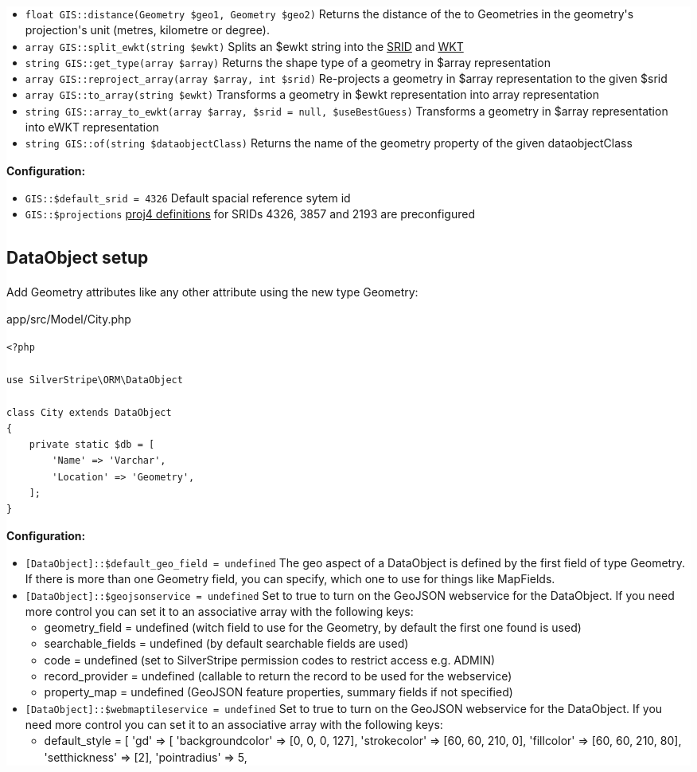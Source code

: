 - `float GIS::distance(Geometry $geo1, Geometry $geo2)`
  Returns the distance of the to Geometries in the geometry's projection's unit (metres, kilometre or degree).
- `array GIS::split_ewkt(string $ewkt)`
  Splits an $ewkt string into the [SRID](https://en.wikipedia.org/wiki/Spatial_reference_system#Identifier) and [WKT](https://en.wikipedia.org/wiki/Well-known_text_representation_of_geometry)
- `string GIS::get_type(array $array)`
  Returns the shape type of a geometry in $array representation
- `array GIS::reproject_array(array $array, int $srid)`
  Re-projects a geometry in $array representation to the given $srid
- `array GIS::to_array(string $ewkt)`
  Transforms a geometry in $ewkt representation into array representation
- `string GIS::array_to_ewkt(array $array, $srid = null, $useBestGuess)`
  Transforms a geometry in $array representation into eWKT representation
- `string GIS::of(string $dataobjectClass)`
  Returns the name of the geometry property of the given dataobjectClass

__Configuration:__

- `GIS::$default_srid = 4326`
  Default spacial reference sytem id
- `GIS::$projections`
  [proj4 definitions](https://epsg.io/) for SRIDs 4326, 3857 and 2193 are preconfigured



## DataObject setup

Add Geometry attributes like any other attribute using the new type Geometry:

app/src/Model/City.php

    <?php

    use SilverStripe\ORM\DataObject

    class City extends DataObject
    {
        private static $db = [
            'Name' => 'Varchar',
            'Location' => 'Geometry',
        ];
    }

__Configuration:__

- `[DataObject]::$default_geo_field = undefined`
  The geo aspect of a DataObject is defined by the first field of type Geometry. If there is more than one Geometry field, you can specify, which one to use for things like MapFields.
- `[DataObject]::$geojsonservice = undefined`
  Set to true to turn on the GeoJSON webservice for the DataObject. If you need more control you can set it to an associative array with the following keys:
  - geometry_field = undefined (witch field to use for the Geometry, by default the first one found is used)
  - searchable_fields = undefined (by default searchable fields are used)
  - code = undefined (set to SilverStripe permission codes to restrict access e.g. ADMIN)
  - record_provider = undefined (callable to return the record to be used for the webservice)
  - property_map = undefined (GeoJSON feature properties, summary fields if not specified)
- `[DataObject]::$webmaptileservice = undefined`
  Set to true to turn on the GeoJSON webservice for the DataObject. If you need more control you can set it to an associative array with the following keys:
  - default_style = [
      'gd' => [
          'backgroundcolor' => [0, 0, 0, 127],
          'strokecolor' => [60, 60, 210, 0],
          'fillcolor' => [60, 60, 210, 80],
          'setthickness' => [2],
          'pointradius' => 5,